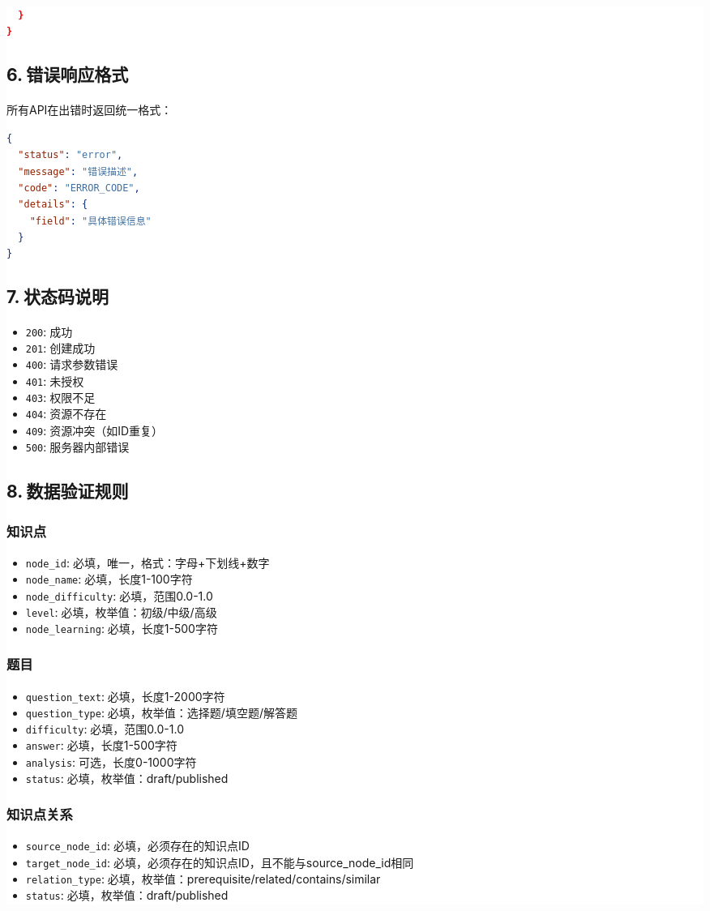 ```json
  }
}
```

## 6. 错误响应格式

所有API在出错时返回统一格式：

```json
{
  "status": "error",
  "message": "错误描述",
  "code": "ERROR_CODE",
  "details": {
    "field": "具体错误信息"
  }
}
```

## 7. 状态码说明

- `200`: 成功
- `201`: 创建成功
- `400`: 请求参数错误
- `401`: 未授权
- `403`: 权限不足
- `404`: 资源不存在
- `409`: 资源冲突（如ID重复）
- `500`: 服务器内部错误

## 8. 数据验证规则

### 知识点
- `node_id`: 必填，唯一，格式：字母+下划线+数字
- `node_name`: 必填，长度1-100字符
- `node_difficulty`: 必填，范围0.0-1.0
- `level`: 必填，枚举值：初级/中级/高级
- `node_learning`: 必填，长度1-500字符

### 题目
- `question_text`: 必填，长度1-2000字符
- `question_type`: 必填，枚举值：选择题/填空题/解答题
- `difficulty`: 必填，范围0.0-1.0
- `answer`: 必填，长度1-500字符
- `analysis`: 可选，长度0-1000字符
- `status`: 必填，枚举值：draft/published

### 知识点关系
- `source_node_id`: 必填，必须存在的知识点ID
- `target_node_id`: 必填，必须存在的知识点ID，且不能与source_node_id相同
- `relation_type`: 必填，枚举值：prerequisite/related/contains/similar
- `status`: 必填，枚举值：draft/published
